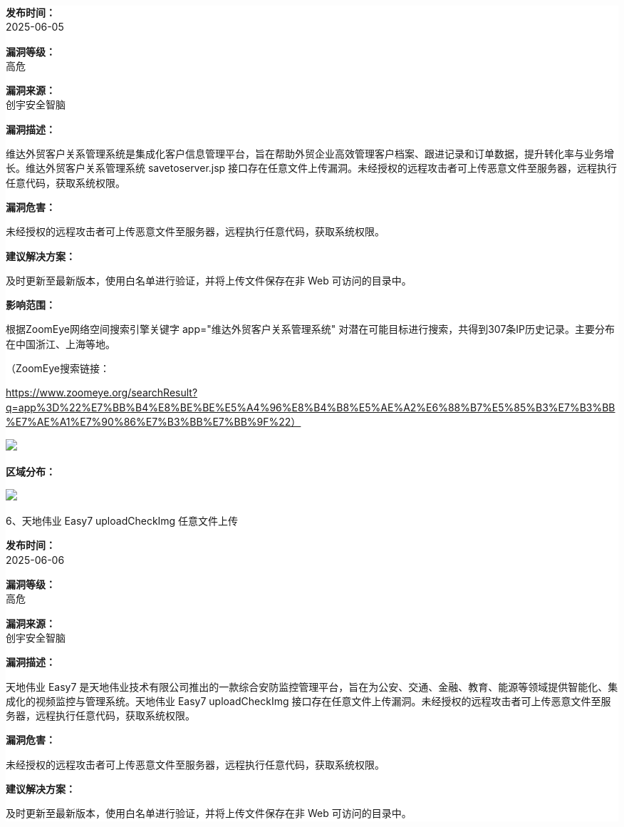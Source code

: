 **发布时间：**  
2025-06-05  
  
**漏洞等级：**  
高危  
  
**漏洞来源：**  
创宇安全智脑  
  
**漏洞描述：**  
  
维达外贸客户关系管理系统是集成化客户信息管理平台，旨在帮助外贸企业高效管理客户档案、跟进记录和订单数据，提升转化率与业务增长。维达外贸客户关系管理系统 savetoserver.jsp 接口存在任意文件上传漏洞。未经授权的远程攻击者可上传恶意文件至服务器，远程执行任意代码，获取系统权限。  
  
**漏洞危害：**  
  
未经授权的远程攻击者可上传恶意文件至服务器，远程执行任意代码，获取系统权限。  
  
**建议解决方案：**  
  
及时更新至最新版本，使用白名单进行验证，并将上传文件保存在非 Web 可访问的目录中。  
  
**影响范围：**  
  
根据ZoomEye网络空间搜索引擎关键字 app="维达外贸客户关系管理系统" 对潜在可能目标进行搜索，共得到307条IP历史记录。主要分布在中国浙江、上海等地。  
  
（ZoomEye搜索链接：  
  
https://www.zoomeye.org/searchResult?q=app%3D%22%E7%BB%B4%E8%BE%BE%E5%A4%96%E8%B4%B8%E5%AE%A2%E6%88%B7%E5%85%B3%E7%B3%BB%E7%AE%A1%E7%90%86%E7%B3%BB%E7%BB%9F%22）  
  
![](https://mmbiz.qpic.cn/mmbiz_png/zCyMfA7bc0wa40JJUwM3hTdAaics0U1yEq6NXG92g5xXbhDCX2ib303AvCA5XicFPKegAibNVyWTOLoN5lHL5xibEYQ/640?wx_fmt=png&from=appmsg "")  
  
**区域分布：**  
  
![](https://mmbiz.qpic.cn/mmbiz_png/zCyMfA7bc0wa40JJUwM3hTdAaics0U1yENTSG5tlOwI7eHMf0IK4NBlubKMdX8mjQR82awNaib2X99X1JZv3Bjmw/640?wx_fmt=png&from=appmsg "")  
  
  
6、天地伟业 Easy7 uploadCheckImg 任意文件上传  
  
**发布时间：**  
2025-06-06  
  
**漏洞等级：**  
高危  
  
**漏洞来源：**  
创宇安全智脑  
  
**漏洞描述：**  
  
天地伟业 Easy7 是天地伟业技术有限公司推出的一款综合安防监控管理平台，旨在为公安、交通、金融、教育、能源等领域提供智能化、集成化的视频监控与管理系统。天地伟业 Easy7 uploadCheckImg 接口存在任意文件上传漏洞。未经授权的远程攻击者可上传恶意文件至服务器，远程执行任意代码，获取系统权限。  
  
**漏洞危害：**  
  
未经授权的远程攻击者可上传恶意文件至服务器，远程执行任意代码，获取系统权限。  
  
**建议解决方案：**  
  
及时更新至最新版本，使用白名单进行验证，并将上传文件保存在非 Web 可访问的目录中。  
  